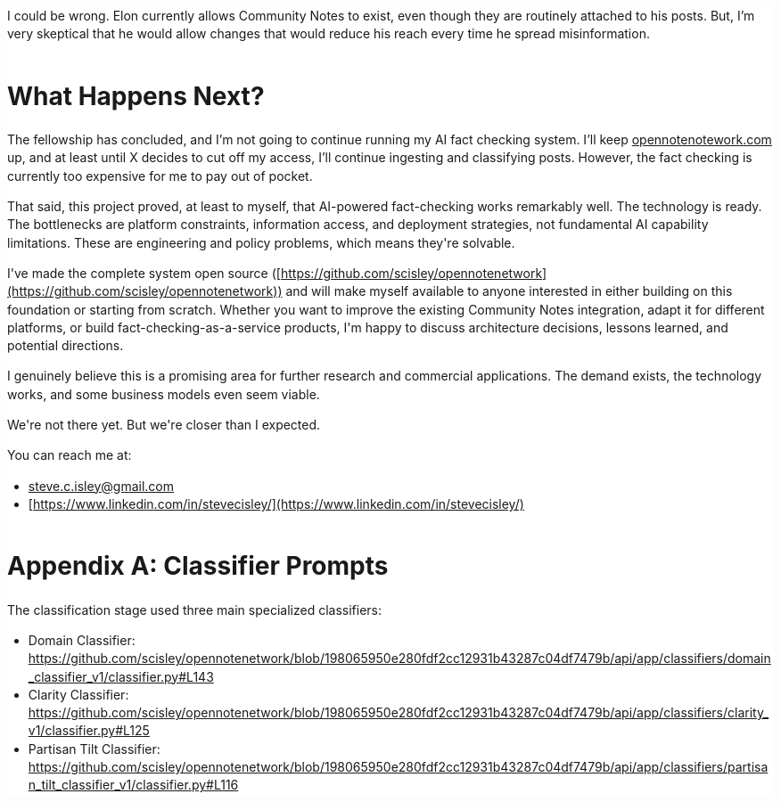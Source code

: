 I could be wrong. Elon currently allows Community Notes to exist, even though they are routinely attached to his posts. But, I’m very skeptical that he would allow changes that would reduce his reach every time he spread misinformation.

# What Happens Next?

The fellowship has concluded, and I’m not going to continue running my AI fact checking system. I’ll keep [opennotenotework.com](http://opennotenotework.com) up, and at least until X decides to cut off my access, I’ll continue ingesting and classifying posts. However, the fact checking is currently too expensive for me to pay out of pocket.

That said, this project proved, at least to myself, that AI-powered fact-checking works remarkably well. The technology is ready. The bottlenecks are platform constraints, information access, and deployment strategies, not fundamental AI capability limitations. These are engineering and policy problems, which means they're solvable.

I've made the complete system open source ([https://github.com/scisley/opennotenetwork](https://github.com/scisley/opennotenetwork)) and will make myself available to anyone interested in either building on this foundation or starting from scratch. Whether you want to improve the existing Community Notes integration, adapt it for different platforms, or build fact-checking-as-a-service products, I'm happy to discuss architecture decisions, lessons learned, and potential directions.

I genuinely believe this is a promising area for further research and commercial applications. The demand exists, the technology works, and some business models even seem viable.

We're not there yet. But we're closer than I expected.

You can reach me at:

- [steve.c.isley@gmail.com](mailto:steve.c.isley@gmail.com)
- [https://www.linkedin.com/in/stevecisley/](https://www.linkedin.com/in/stevecisley/)

# Appendix A: Classifier Prompts

The classification stage used three main specialized classifiers:

- Domain Classifier: https://github.com/scisley/opennotenetwork/blob/198065950e280fdf2cc12931b43287c04df7479b/api/app/classifiers/domain_classifier_v1/classifier.py#L143
- Clarity Classifier: https://github.com/scisley/opennotenetwork/blob/198065950e280fdf2cc12931b43287c04df7479b/api/app/classifiers/clarity_v1/classifier.py#L125
- Partisan Tilt Classifier: https://github.com/scisley/opennotenetwork/blob/198065950e280fdf2cc12931b43287c04df7479b/api/app/classifiers/partisan_tilt_classifier_v1/classifier.py#L116
